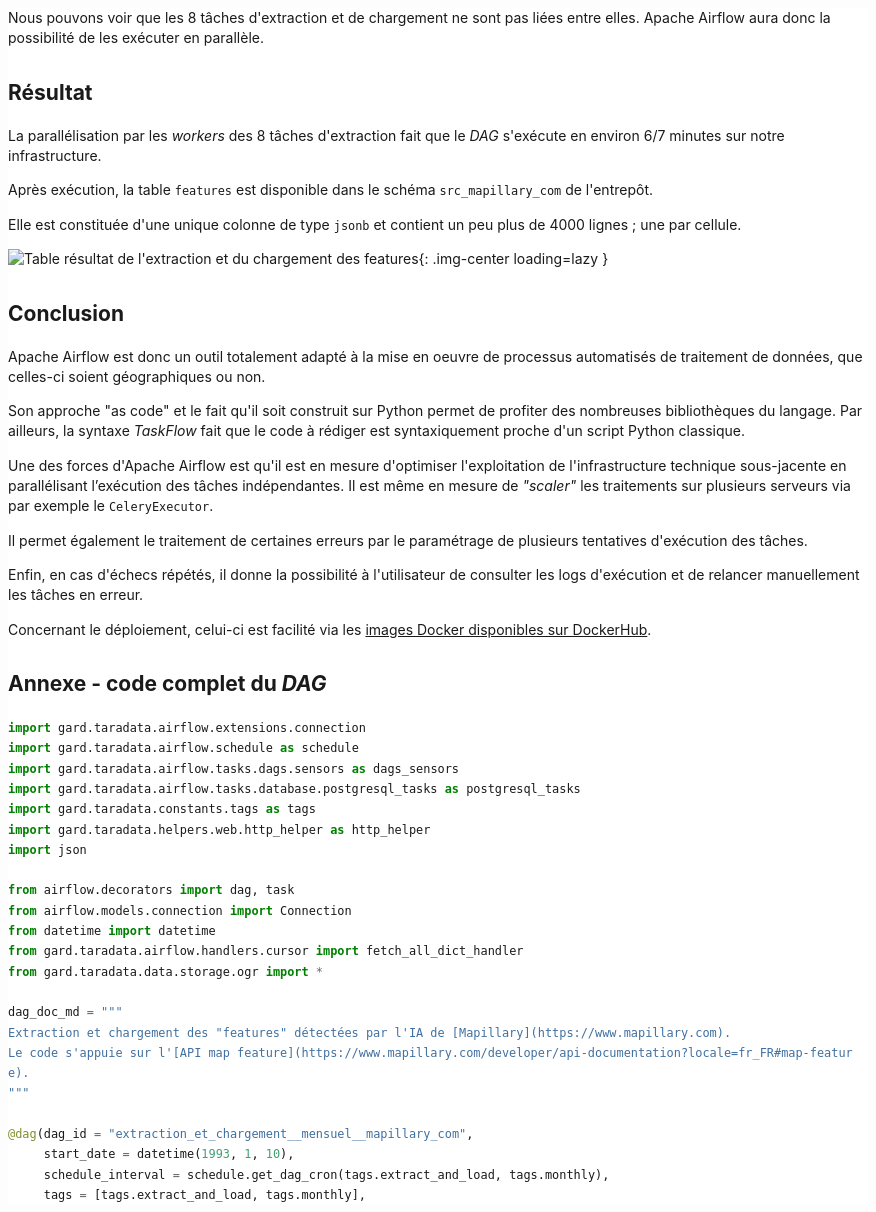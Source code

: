 Nous pouvons voir que les 8 tâches d'extraction et de chargement ne sont pas liées entre elles. Apache Airflow aura donc la possibilité de les exécuter en parallèle.

## Résultat

La parallélisation par les _workers_ des 8 tâches d'extraction fait que le _DAG_ s'exécute en environ 6/7 minutes sur notre infrastructure.

Après exécution, la table `features` est disponible dans le schéma `src_mapillary_com` de l'entrepôt.

Elle est constituée d'une unique colonne de type `jsonb` et contient un peu plus de 4000 lignes ; une par cellule.

![Table résultat de l'extraction et du chargement des _features_](https://cdn.geotribu.fr/img/articles-blog-rdp/articles/2025/taradata_el_mapillary/src_mapillary_com__features.png "Table résultat de l'extraction et du chargement des _features_"){: .img-center loading=lazy }

## Conclusion

Apache Airflow est donc un outil totalement adapté à la mise en oeuvre de processus automatisés de traitement de données, que celles-ci soient géographiques ou non.

Son approche "as code" et le fait qu'il soit construit sur Python permet de profiter des nombreuses bibliothèques du langage. Par ailleurs, la syntaxe _TaskFlow_ fait que le code à rédiger est syntaxiquement proche d'un script Python classique.

Une des forces d'Apache Airflow est qu'il est en mesure d'optimiser l'exploitation de l'infrastructure technique sous-jacente en parallélisant l’exécution des tâches indépendantes. Il est même en mesure de _"scaler"_ les traitements sur plusieurs serveurs via par exemple le `CeleryExecutor`.

Il permet également le traitement de certaines erreurs par le paramétrage de plusieurs tentatives d'exécution des tâches.

Enfin, en cas d'échecs répétés, il donne la possibilité à l'utilisateur de consulter les logs d'exécution et de relancer manuellement les tâches en erreur.

Concernant le déploiement, celui-ci est facilité via les [images Docker disponibles sur DockerHub](https://hub.docker.com/r/apache/airflow).

## Annexe - code complet du _DAG_

``` py
import gard.taradata.airflow.extensions.connection
import gard.taradata.airflow.schedule as schedule
import gard.taradata.airflow.tasks.dags.sensors as dags_sensors
import gard.taradata.airflow.tasks.database.postgresql_tasks as postgresql_tasks
import gard.taradata.constants.tags as tags
import gard.taradata.helpers.web.http_helper as http_helper
import json

from airflow.decorators import dag, task
from airflow.models.connection import Connection
from datetime import datetime
from gard.taradata.airflow.handlers.cursor import fetch_all_dict_handler
from gard.taradata.data.storage.ogr import *

dag_doc_md = """
Extraction et chargement des "features" détectées par l'IA de [Mapillary](https://www.mapillary.com).
Le code s'appuie sur l'[API map feature](https://www.mapillary.com/developer/api-documentation?locale=fr_FR#map-feature).
"""

@dag(dag_id = "extraction_et_chargement__mensuel__mapillary_com",
     start_date = datetime(1993, 1, 10),
     schedule_interval = schedule.get_dag_cron(tags.extract_and_load, tags.monthly),
     tags = [tags.extract_and_load, tags.monthly],
```